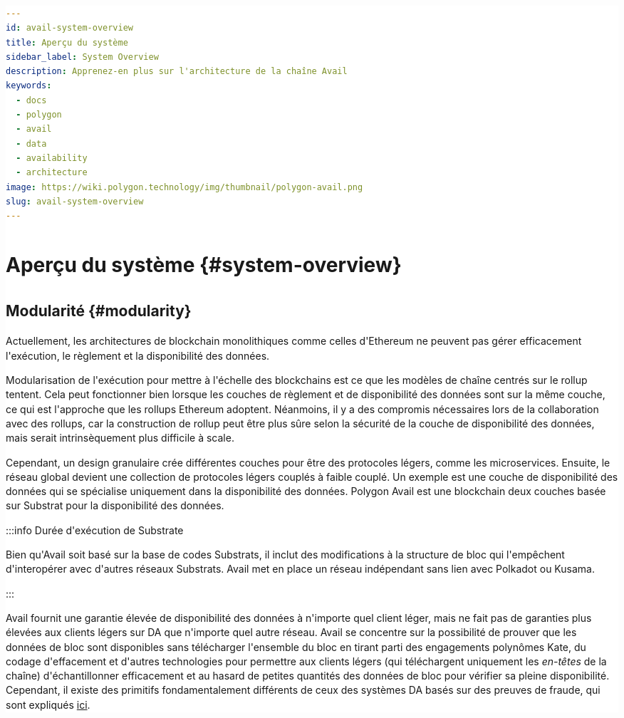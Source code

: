 ```yaml
---
id: avail-system-overview
title: Aperçu du système
sidebar_label: System Overview
description: Apprenez-en plus sur l'architecture de la chaîne Avail
keywords:
  - docs
  - polygon
  - avail
  - data
  - availability
  - architecture
image: https://wiki.polygon.technology/img/thumbnail/polygon-avail.png
slug: avail-system-overview
---
```


# Aperçu du système {#system-overview}

## Modularité {#modularity}

Actuellement, les architectures de blockchain monolithiques comme celles d'Ethereum ne peuvent pas gérer efficacement l'exécution, le règlement et la disponibilité des données.

Modularisation de l'exécution pour mettre à l'échelle des blockchains est ce que les modèles de chaîne centrés sur le rollup tentent. Cela peut fonctionner bien lorsque les couches de règlement et de disponibilité des données sont sur la même couche, ce qui est l'approche que les rollups Ethereum adoptent. Néanmoins, il y a des compromis nécessaires lors de la collaboration avec des rollups, car la construction de rollup peut être plus sûre selon la sécurité de la couche de disponibilité des données, mais serait intrinsèquement plus difficile à scale.

Cependant, un design granulaire crée différentes couches pour être des protocoles légers, comme les microservices. Ensuite, le réseau global devient une collection de protocoles légers couplés à faible couplé. Un exemple est une couche de disponibilité des données qui se spécialise uniquement dans la disponibilité des données. Polygon Avail est une blockchain deux couches basée sur Substrat pour la disponibilité des données.

:::info Durée d'exécution de Substrate

Bien qu'Avail soit basé sur la base de codes Substrats, il inclut des modifications à la structure de bloc qui l'empêchent d'interopérer avec d'autres réseaux Substrats. Avail met en place un réseau indépendant sans lien avec Polkadot ou Kusama.

:::

Avail fournit une garantie élevée de disponibilité des données à n'importe quel client léger, mais ne fait pas de garanties plus élevées aux clients légers sur DA que n'importe quel autre réseau. Avail se concentre sur la possibilité de prouver que les données de bloc sont disponibles sans télécharger l'ensemble du bloc en tirant parti des engagements polynômes Kate, du codage d'effacement et d'autres technologies pour permettre aux clients légers (qui téléchargent uniquement les _en-têtes_ de la chaîne) d'échantillonner efficacement et au hasard de petites quantités des données de bloc pour vérifier sa pleine disponibilité. Cependant, il existe des primitifs fondamentalement différents de ceux des systèmes DA basés sur des preuves de fraude, qui sont expliqués [ici](https://blog.polygon.technology/the-data-availability-problem-6b74b619ffcc/).
